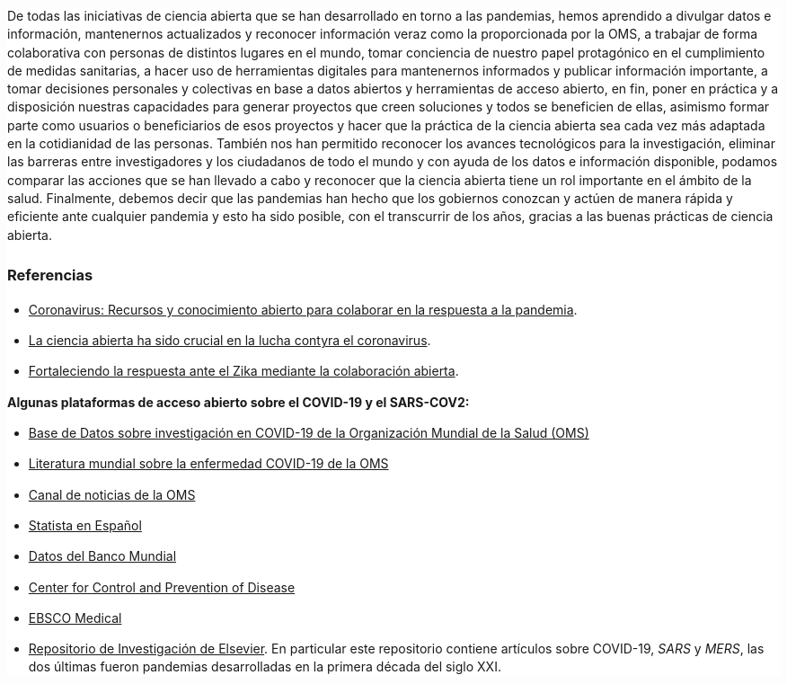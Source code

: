 De todas las iniciativas de ciencia abierta que se han desarrollado en torno a las pandemias, hemos aprendido a divulgar datos e información, mantenernos actualizados y reconocer información veraz como la proporcionada por la OMS, a trabajar de forma colaborativa con personas de distintos lugares en el mundo, tomar conciencia de nuestro papel protagónico en el cumplimiento de medidas sanitarias, a hacer uso de herramientas digitales para mantenernos informados y publicar información importante, a tomar decisiones personales y colectivas en base a datos abiertos y herramientas de acceso abierto, en fin, poner en práctica y a disposición nuestras capacidades para generar proyectos que creen soluciones y todos se beneficien de ellas, asimismo formar parte como usuarios o beneficiarios de esos proyectos y hacer que la práctica de la ciencia abierta sea cada vez más adaptada en la cotidianidad de las personas. También nos han permitido reconocer los avances tecnológicos para la investigación, eliminar las barreras entre investigadores y los ciudadanos de todo el mundo y con ayuda de los datos e información disponible, podamos comparar las acciones que se han llevado a cabo y reconocer que la ciencia abierta tiene un rol importante en el ámbito de la salud. Finalmente, debemos decir que las pandemias han hecho que los gobiernos conozcan y actúen de manera rápida y eficiente ante cualquier pandemia y esto ha sido posible, con el transcurrir de los años, gracias a las buenas prácticas de ciencia abierta.

### Referencias

- [Coronavirus: Recursos y conocimiento abierto para colaborar en la
  respuesta a la
  pandemia](https://blogs.iadb.org/conocimiento-abierto/es/coronavirus-recursos-y-conocimiento-abierto-para-colaborar-en-la-respuesta-a-la-pandemia/).

- [La ciencia abierta ha sido crucial en la lucha contyra el
  coronavirus](https://r3d.mx/2020/01/21/la-que-hemos-aprendido-gracias-la-ciencia-abierta-del-manejo-de-pandemias-ha-sido-crucial-en-la-lucha-contra-el-nuevo-coronavirus-de-wuhan/).

- [Fortaleciendo la respuesta ante el Zika mediante la colaboración
  abierta](https://blogs.iadb.org/conocimiento-abierto/es/fortaleciendo-la-respuesta-ante-el-zika-mediante-la-colaboracion-abierta/).

**Algunas plataformas de acceso abierto sobre el COVID-19 y el SARS-COV2:**

- [Base de Datos sobre investigación en COVID-19 de la Organización
  Mundial de la
  Salud (OMS)](https://search.bvsalud.org/global-literature-on-novel-coronavirus-2019-ncov/)

- [Literatura mundial sobre la enfermedad COVID-19 de la
  OMS](https://search.bvsalud.org/global-literature-on-novel-coronavirus-2019-ncov/)

- [Canal de noticias de la OMS](https://www.who.int/es)

- [Statista en Español](https://es.statista.com/temas/5901/el-coronavirus-de-wuhan/)

- [Datos del Banco Mundial](https://datos.bancomundial.org/)

- [Center for Control and Prevention of
  Disease](https://espanol.cdc.gov/flu/index.htm)

- [EBSCO Medical](https://covid-19.ebscomedical.com/research)

- [Repositorio de Investigación de
  Elsevier](https://coronavirus.1science.com/search). En particular este
  repositorio contiene artículos sobre COVID-19, *SARS* y *MERS*, las
  dos últimas fueron pandemias desarrolladas en la primera década del
  siglo XXI.
